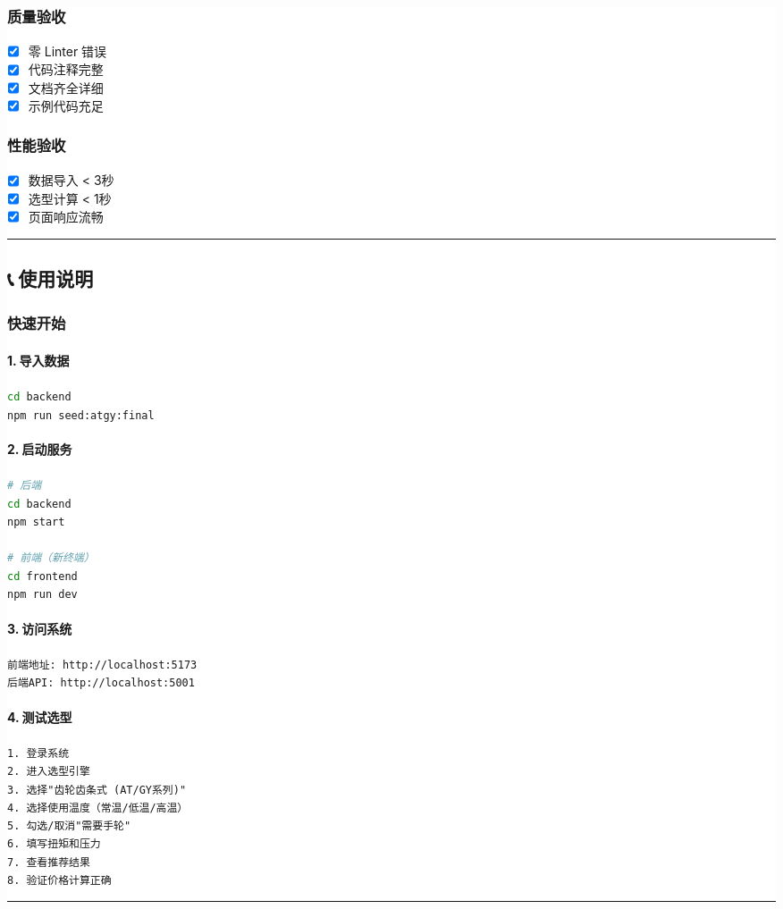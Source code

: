 ### 质量验收

- [x] 零 Linter 错误
- [x] 代码注释完整
- [x] 文档齐全详细
- [x] 示例代码充足

### 性能验收

- [x] 数据导入 < 3秒
- [x] 选型计算 < 1秒
- [x] 页面响应流畅

---

## 📞 使用说明

### 快速开始

#### 1. 导入数据

```bash
cd backend
npm run seed:atgy:final
```

#### 2. 启动服务

```bash
# 后端
cd backend
npm start

# 前端（新终端）
cd frontend
npm run dev
```

#### 3. 访问系统

```
前端地址: http://localhost:5173
后端API: http://localhost:5001
```

#### 4. 测试选型

```
1. 登录系统
2. 进入选型引擎
3. 选择"齿轮齿条式 (AT/GY系列)"
4. 选择使用温度（常温/低温/高温）
5. 勾选/取消"需要手轮"
6. 填写扭矩和压力
7. 查看推荐结果
8. 验证价格计算正确
```

---